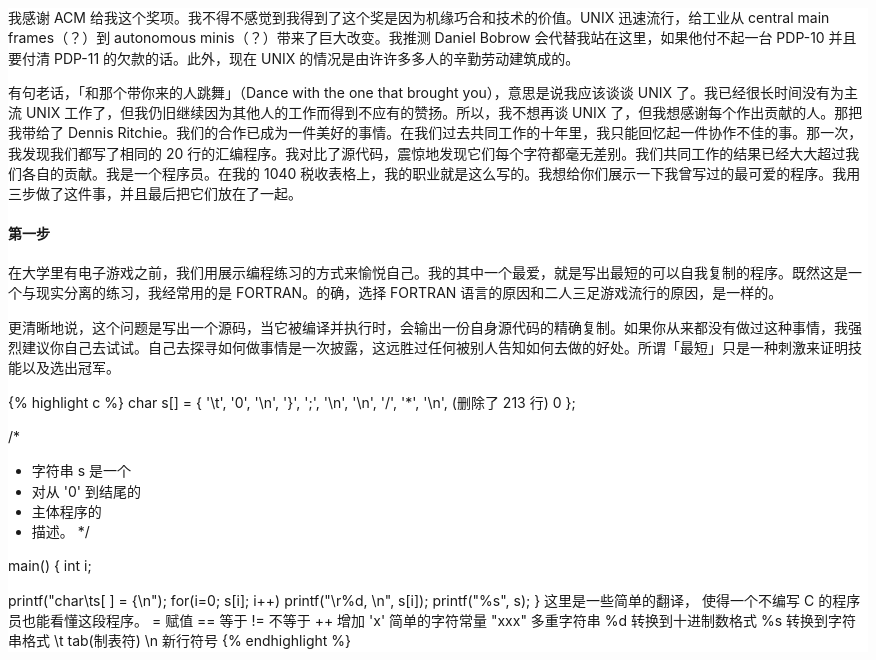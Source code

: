 我感谢 ACM 给我这个奖项。我不得不感觉到我得到了这个奖是因为机缘巧合和技术的价值。UNIX 迅速流行，给工业从 central main frames（？）到 autonomous minis（？）带来了巨大改变。我推测 Daniel Bobrow 会代替我站在这里，如果他付不起一台 PDP-10 并且要付清 PDP-11 的欠款的话。此外，现在 UNIX 的情况是由许许多多人的辛勤劳动建筑成的。

有句老话，「和那个带你来的人跳舞」（Dance with the one that brought you），意思是说我应该谈谈 UNIX 了。我已经很长时间没有为主流 UNIX 工作了，但我仍旧继续因为其他人的工作而得到不应有的赞扬。所以，我不想再谈 UNIX 了，但我想感谢每个作出贡献的人。那把我带给了 Dennis Ritchie。我们的合作已成为一件美好的事情。在我们过去共同工作的十年里，我只能回忆起一件协作不佳的事。那一次，我发现我们都写了相同的 20 行的汇编程序。我对比了源代码，震惊地发现它们每个字符都毫无差别。我们共同工作的结果已经大大超过我们各自的贡献。我是一个程序员。在我的 1040 税收表格上，我的职业就是这么写的。我想给你们展示一下我曾写过的最可爱的程序。我用三步做了这件事，并且最后把它们放在了一起。

#### 第一步

在大学里有电子游戏之前，我们用展示编程练习的方式来愉悦自己。我的其中一个最爱，就是写出最短的可以自我复制的程序。既然这是一个与现实分离的练习，我经常用的是 FORTRAN。的确，选择 FORTRAN 语言的原因和二人三足游戏流行的原因，是一样的。

更清晰地说，这个问题是写出一个源码，当它被编译并执行时，会输出一份自身源代码的精确复制。如果你从来都没有做过这种事情，我强烈建议你自己去试试。自己去探寻如何做事情是一次披露，这远胜过任何被别人告知如何去做的好处。所谓「最短」只是一种刺激来证明技能以及选出冠军。

{% highlight c %}
char s[] = {
  '\t',
  '0',
  '\n',
  '}',
  ';',
  '\n',
  '\n',
  '/',
  '*',
  '\n',
  (删除了 213 行)
  0
};

/*
 * 字符串 s 是一个
 * 对从 '0' 到结尾的
 * 主体程序的
 * 描述。
 */

main()
{
  int i;

  printf("char\ts[ ] = {\n");
  for(i=0; s[i]; i++)
    	printf("\r%d, \n", s[i]);
  printf("%s", s);
}
这里是一些简单的翻译，
使得一个不编写 C 的程序员也能看懂这段程序。
=		赋值
==		等于
!=		不等于
++		增加
'x'		简单的字符常量
"xxx"	多重字符串
%d		转换到十进制数格式
%s		转换到字符串格式
\t		tab(制表符)
\n		新行符号
{% endhighlight %}
